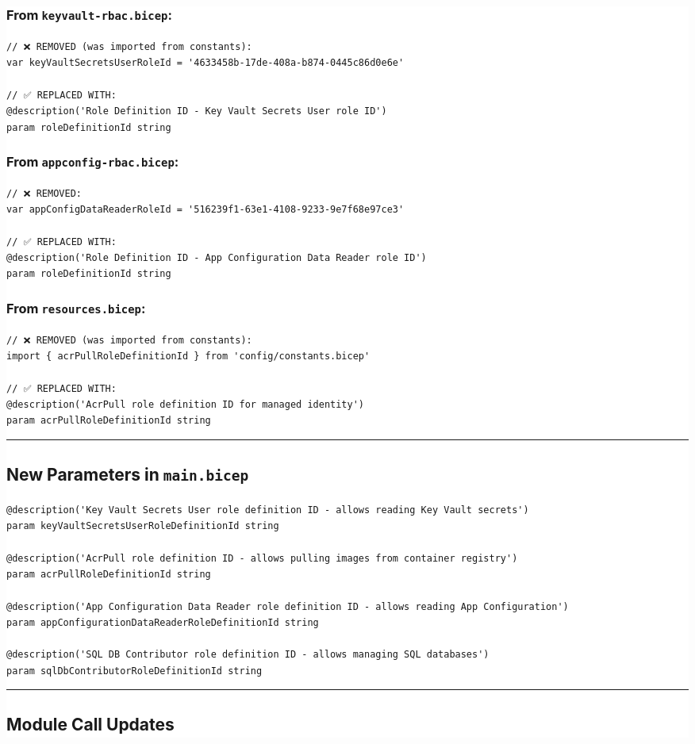 ### From `keyvault-rbac.bicep`:
```bicep
// ❌ REMOVED (was imported from constants):
var keyVaultSecretsUserRoleId = '4633458b-17de-408a-b874-0445c86d0e6e'

// ✅ REPLACED WITH:
@description('Role Definition ID - Key Vault Secrets User role ID')
param roleDefinitionId string
```

### From `appconfig-rbac.bicep`:
```bicep
// ❌ REMOVED:
var appConfigDataReaderRoleId = '516239f1-63e1-4108-9233-9e7f68e97ce3'

// ✅ REPLACED WITH:
@description('Role Definition ID - App Configuration Data Reader role ID')
param roleDefinitionId string
```

### From `resources.bicep`:
```bicep
// ❌ REMOVED (was imported from constants):
import { acrPullRoleDefinitionId } from 'config/constants.bicep'

// ✅ REPLACED WITH:
@description('AcrPull role definition ID for managed identity')
param acrPullRoleDefinitionId string
```

---

## New Parameters in `main.bicep`

```bicep
@description('Key Vault Secrets User role definition ID - allows reading Key Vault secrets')
param keyVaultSecretsUserRoleDefinitionId string

@description('AcrPull role definition ID - allows pulling images from container registry')
param acrPullRoleDefinitionId string

@description('App Configuration Data Reader role definition ID - allows reading App Configuration')
param appConfigurationDataReaderRoleDefinitionId string

@description('SQL DB Contributor role definition ID - allows managing SQL databases')
param sqlDbContributorRoleDefinitionId string
```

---

## Module Call Updates
